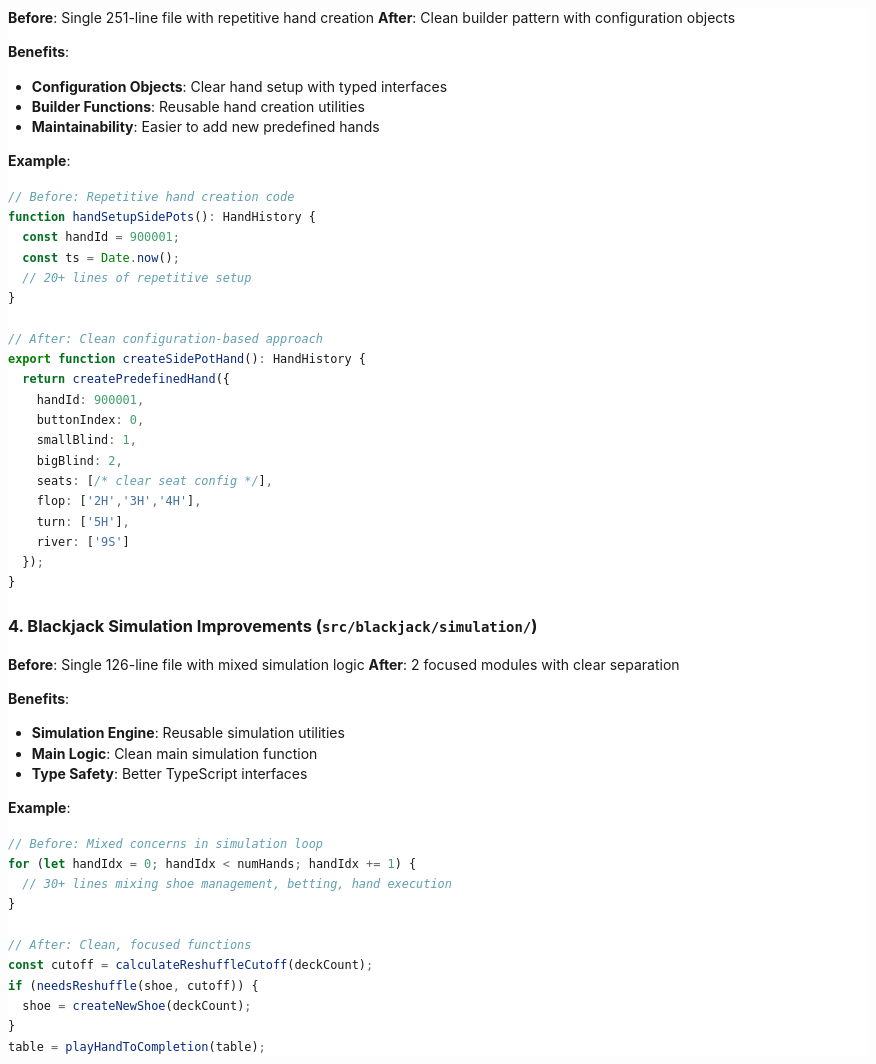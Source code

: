 **Before**: Single 251-line file with repetitive hand creation
**After**: Clean builder pattern with configuration objects

**Benefits**:
- **Configuration Objects**: Clear hand setup with typed interfaces
- **Builder Functions**: Reusable hand creation utilities
- **Maintainability**: Easier to add new predefined hands

**Example**:
```typescript
// Before: Repetitive hand creation code
function handSetupSidePots(): HandHistory {
  const handId = 900001;
  const ts = Date.now();
  // 20+ lines of repetitive setup
}

// After: Clean configuration-based approach
export function createSidePotHand(): HandHistory {
  return createPredefinedHand({
    handId: 900001,
    buttonIndex: 0,
    smallBlind: 1,
    bigBlind: 2,
    seats: [/* clear seat config */],
    flop: ['2H','3H','4H'],
    turn: ['5H'],
    river: ['9S']
  });
}
```

### 4. **Blackjack Simulation Improvements** (`src/blackjack/simulation/`)

**Before**: Single 126-line file with mixed simulation logic
**After**: 2 focused modules with clear separation

**Benefits**:
- **Simulation Engine**: Reusable simulation utilities
- **Main Logic**: Clean main simulation function
- **Type Safety**: Better TypeScript interfaces

**Example**:
```typescript
// Before: Mixed concerns in simulation loop
for (let handIdx = 0; handIdx < numHands; handIdx += 1) {
  // 30+ lines mixing shoe management, betting, hand execution
}

// After: Clean, focused functions
const cutoff = calculateReshuffleCutoff(deckCount);
if (needsReshuffle(shoe, cutoff)) {
  shoe = createNewShoe(deckCount);
}
table = playHandToCompletion(table);
```
